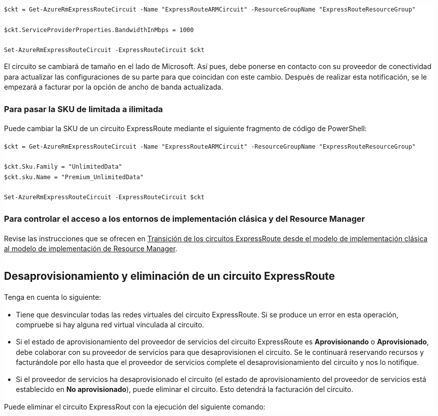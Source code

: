 
    $ckt = Get-AzureRmExpressRouteCircuit -Name "ExpressRouteARMCircuit" -ResourceGroupName "ExpressRouteResourceGroup"

    $ckt.ServiceProviderProperties.BandwidthInMbps = 1000

    Set-AzureRmExpressRouteCircuit -ExpressRouteCircuit $ckt


El circuito se cambiará de tamaño en el lado de Microsoft. Así pues, debe ponerse en contacto con su proveedor de conectividad para actualizar las configuraciones de su parte para que coincidan con este cambio. Después de realizar esta notificación, se le empezará a facturar por la opción de ancho de banda actualizada.


### <a name="to-move-the-sku-from-metered-to-unlimited"></a>Para pasar la SKU de limitada a ilimitada

Puede cambiar la SKU de un circuito ExpressRoute mediante el siguiente fragmento de código de PowerShell:

    $ckt = Get-AzureRmExpressRouteCircuit -Name "ExpressRouteARMCircuit" -ResourceGroupName "ExpressRouteResourceGroup"

    $ckt.Sku.Family = "UnlimitedData"
    $ckt.sku.Name = "Premium_UnlimitedData"

    Set-AzureRmExpressRouteCircuit -ExpressRouteCircuit $ckt

### <a name="to-control-access-to-the-classic-and-resource-manager-environments"></a>Para controlar el acceso a los entornos de implementación clásica y del Resource Manager  

Revise las instrucciones que se ofrecen en [Transición de los circuitos ExpressRoute desde el modelo de implementación clásica al modelo de implementación de Resource Manager](expressroute-howto-move-arm.md).  


## <a name="deprovisioning-and-deleting-an-expressroute-circuit"></a>Desaprovisionamiento y eliminación de un circuito ExpressRoute

Tenga en cuenta lo siguiente:

- Tiene que desvincular todas las redes virtuales del circuito ExpressRoute. Si se produce un error en esta operación, compruebe si hay alguna red virtual vinculada al circuito.

- Si el estado de aprovisionamiento del proveedor de servicios del circuito ExpressRoute es **Aprovisionando** o **Aprovisionado**, debe colaborar con su proveedor de servicios para que desaprovisionen el circuito. Se le continuará reservando recursos y facturándole por ello hasta que el proveedor de servicios complete el desaprovisionamiento del circuito y nos lo notifique.

- Si el proveedor de servicios ha desaprovisionado el circuito (el estado de aprovisionamiento del proveedor de servicios está establecido en **No aprovisionado**), puede eliminar el circuito. Esto detendrá la facturación del circuito.

Puede eliminar el circuito ExpressRout con la ejecución del siguiente comando:
